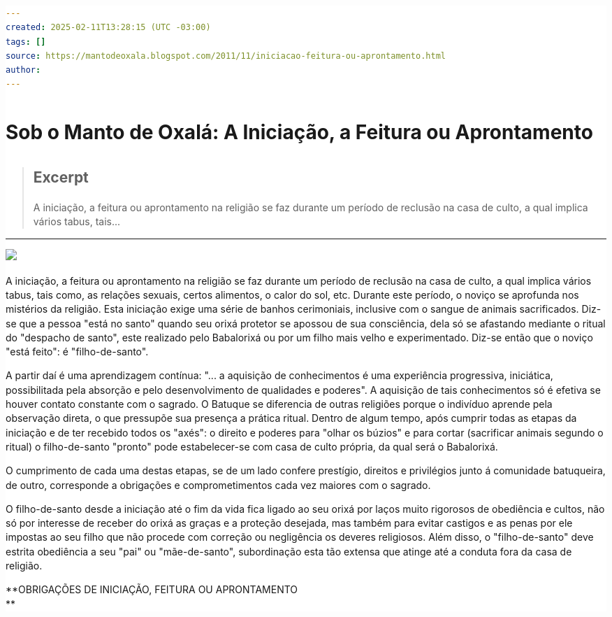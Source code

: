 ```yaml
---
created: 2025-02-11T13:28:15 (UTC -03:00)
tags: []
source: https://mantodeoxala.blogspot.com/2011/11/iniciacao-feitura-ou-aprontamento.html
author: 
---
```


# Sob o Manto de Oxalá: A Iniciação, a Feitura ou Aprontamento

> ## Excerpt
> A iniciação, a feitura ou aprontamento na religião se faz durante um período de reclusão na casa de culto, a qual implica vários tabus, tais...

---
[![](https://blogger.googleusercontent.com/img/b/R29vZ2xl/AVvXsEj-1PEfdnoFpF16LLKARyhIwbAeiAoh4urHPd8JqRVoS2Gf7wzDO3m4nIt1CwBIcA1Bp778XFeDTItWG3L7fFp-E521jenQyS6HKY8KhCRKBGJAEyUrpcrA34X4Sjakbs2BaJ14xHq0cSm7/s200/IMAGEM+FEITURA+SANTO+CANDOMBLE.jpg)](https://blogger.googleusercontent.com/img/b/R29vZ2xl/AVvXsEj-1PEfdnoFpF16LLKARyhIwbAeiAoh4urHPd8JqRVoS2Gf7wzDO3m4nIt1CwBIcA1Bp778XFeDTItWG3L7fFp-E521jenQyS6HKY8KhCRKBGJAEyUrpcrA34X4Sjakbs2BaJ14xHq0cSm7/s1600/IMAGEM+FEITURA+SANTO+CANDOMBLE.jpg)

A iniciação, a feitura ou aprontamento na religião se faz durante um período de reclusão na casa de culto, a qual implica vários tabus, tais como, as relações sexuais, certos alimentos, o calor do sol, etc. Durante este período, o noviço se aprofunda nos mistérios da religião. Esta iniciação exige uma série de banhos cerimoniais, inclusive com o sangue de animais sacrificados. Diz-se que a pessoa "está no santo" quando seu orixá protetor se apossou de sua consciência, dela só se afastando mediante o ritual do "despacho de santo", este realizado pelo Babalorixá ou por um filho mais velho e experimentado. Diz-se então que o noviço "está feito": é "filho-de-santo".

A partir daí é uma aprendizagem contínua: "... a aquisição de conhecimentos é uma experiência progressiva, iniciática, possibilitada pela absorção e pelo desenvolvimento de qualidades e poderes". A aquisição de tais conhecimentos só é efetiva se houver contato constante com o sagrado. O Batuque se diferencia de outras religiões porque o indivíduo aprende pela observação direta, o que pressupõe sua presença a prática ritual. Dentro de algum tempo, após cumprir todas as etapas da iniciação e de ter recebido todos os "axés": o direito e poderes para "olhar os búzios" e para cortar (sacrificar animais segundo o ritual) o filho-de-santo "pronto" pode estabelecer-se com casa de culto própria, da qual será o Babalorixá.

O cumprimento de cada uma destas etapas, se de um lado confere prestígio, direitos e privilégios junto á comunidade batuqueira, de outro, corresponde a obrigações e comprometimentos cada vez maiores com o sagrado.

O filho-de-santo desde a iniciação até o fim da vida fica ligado ao seu orixá por laços muito rigorosos de obediência e cultos, não só por interesse de receber do orixá as graças e a proteção desejada, mas também para evitar castigos e as penas por ele impostas ao seu filho que não procede com correção ou negligência os deveres religiosos. Além disso, o "filho-de-santo" deve estrita obediência a seu "pai" ou "mãe-de-santo", subordinação esta tão extensa que atinge até a conduta fora da casa de religião.

**OBRIGAÇÕES DE INICIAÇÃO, FEITURA OU APRONTAMENTO  
**
